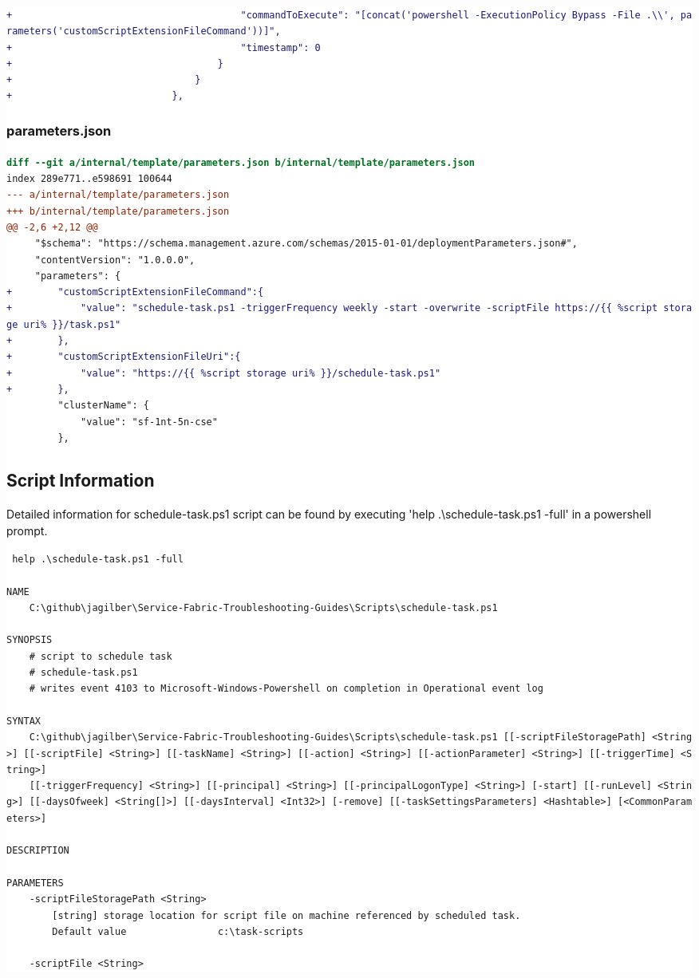 ```diff
+                                        "commandToExecute": "[concat('powershell -ExecutionPolicy Bypass -File .\\', parameters('customScriptExtensionFileCommand'))]",
+                                        "timestamp": 0
+                                    }
+                                }
+                            },
```

### parameters.json

```diff
diff --git a/internal/template/parameters.json b/internal/template/parameters.json
index 289e771..e598691 100644
--- a/internal/template/parameters.json
+++ b/internal/template/parameters.json
@@ -2,6 +2,12 @@
     "$schema": "https://schema.management.azure.com/schemas/2015-01-01/deploymentParameters.json#",
     "contentVersion": "1.0.0.0",
     "parameters": {
+        "customScriptExtensionFileCommand":{
+            "value": "schedule-task.ps1 -triggerFrequency weekly -start -overwrite -scriptFile https://{{ %script storage uri% }}/task.ps1"
+        },
+        "customScriptExtensionFileUri":{
+            "value": "https://{{ %script storage uri% }}/schedule-task.ps1"
+        },
         "clusterName": {
             "value": "sf-1nt-5n-cse"
         },
```

## Script Information

Detailed information for schedule-task.ps1 script can be found by executing 'help .\schedule-task.ps1 -full' in a powershell prompt.

```text
 help .\schedule-task.ps1 -full

NAME
    C:\github\jagilber\Service-Fabric-Troubleshooting-Guides\Scripts\schedule-task.ps1

SYNOPSIS
    # script to schedule task
    # schedule-task.ps1
    # writes event 4103 to Microsoft-Windows-Powershell on completion in Operational event log

SYNTAX
    C:\github\jagilber\Service-Fabric-Troubleshooting-Guides\Scripts\schedule-task.ps1 [[-scriptFileStoragePath] <String>] [[-scriptFile] <String>] [[-taskName] <String>] [[-action] <String>] [[-actionParameter] <String>] [[-triggerTime] <String>]   
    [[-triggerFrequency] <String>] [[-principal] <String>] [[-principalLogonType] <String>] [-start] [[-runLevel] <String>] [[-daysOfweek] <String[]>] [[-daysInterval] <Int32>] [-remove] [[-taskSettingsParameters] <Hashtable>] [<CommonParameters>]   

DESCRIPTION

PARAMETERS
    -scriptFileStoragePath <String>
        [string] storage location for script file on machine referenced by scheduled task.
        Default value                c:\task-scripts

    -scriptFile <String>
```